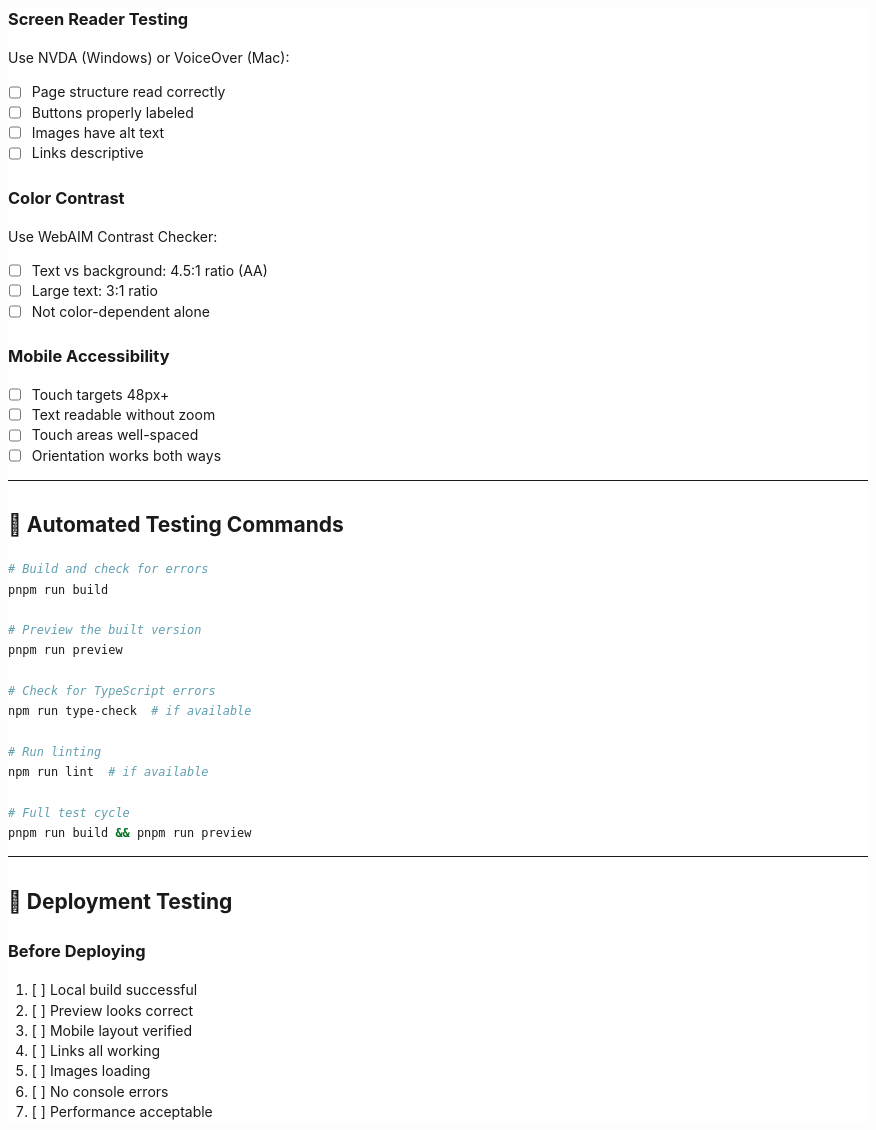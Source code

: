 ### Screen Reader Testing
Use NVDA (Windows) or VoiceOver (Mac):
- [ ] Page structure read correctly
- [ ] Buttons properly labeled
- [ ] Images have alt text
- [ ] Links descriptive

### Color Contrast
Use WebAIM Contrast Checker:
- [ ] Text vs background: 4.5:1 ratio (AA)
- [ ] Large text: 3:1 ratio
- [ ] Not color-dependent alone

### Mobile Accessibility
- [ ] Touch targets 48px+
- [ ] Text readable without zoom
- [ ] Touch areas well-spaced
- [ ] Orientation works both ways

---

## 🧪 Automated Testing Commands

```bash
# Build and check for errors
pnpm run build

# Preview the built version
pnpm run preview

# Check for TypeScript errors
npm run type-check  # if available

# Run linting
npm run lint  # if available

# Full test cycle
pnpm run build && pnpm run preview
```

---

## 🔗 Deployment Testing

### Before Deploying
1. [ ] Local build successful
2. [ ] Preview looks correct
3. [ ] Mobile layout verified
4. [ ] Links all working
5. [ ] Images loading
6. [ ] No console errors
7. [ ] Performance acceptable
